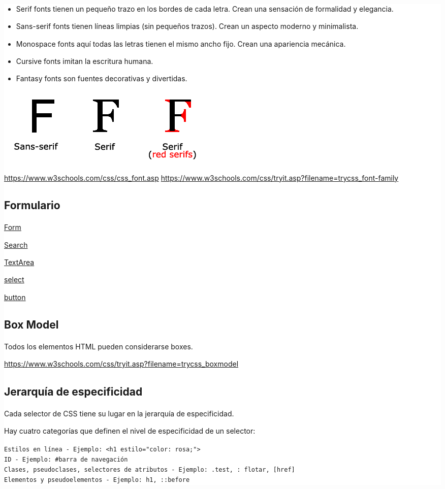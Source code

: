 - Serif fonts tienen un pequeño trazo en los bordes de cada letra.  Crean una sensación de formalidad y elegancia.

- Sans-serif fonts tienen líneas limpias (sin pequeños trazos).  Crean un aspecto moderno y minimalista.

- Monospace fonts aquí todas las letras tienen el mismo ancho fijo.  Crean una apariencia mecánica. 

- Cursive fonts imitan la escritura humana.

- Fantasy fonts son fuentes decorativas y divertidas.

![alt text](serif.gif)

https://www.w3schools.com/css/css_font.asp
https://www.w3schools.com/css/tryit.asp?filename=trycss_font-family

## Formulario
[Form](https://www.w3schools.com/css/tryit.asp?filename=trycss_forms)

[Search](https://www.w3schools.com/css/tryit.asp?filename=trycss_form_search_anim)

[TextArea](https://www.w3schools.com/css/tryit.asp?filename=trycss_form_textarea)

[select](https://www.w3schools.com/css/tryit.asp?filename=trycss_form_select)

[button](https://www.w3schools.com/css/tryit.asp?filename=trycss_form_button)



## Box Model

Todos los elementos HTML pueden considerarse boxes.

https://www.w3schools.com/css/tryit.asp?filename=trycss_boxmodel



## Jerarquía de especificidad

Cada selector de CSS tiene su lugar en la jerarquía de especificidad.

Hay cuatro categorías que definen el nivel de especificidad de un selector:


    Estilos en línea - Ejemplo: <h1 estilo="color: rosa;">
    ID - Ejemplo: #barra de navegación
    Clases, pseudoclases, selectores de atributos - Ejemplo: .test, : flotar, [href]
    Elementos y pseudoelementos - Ejemplo: h1, ::before

